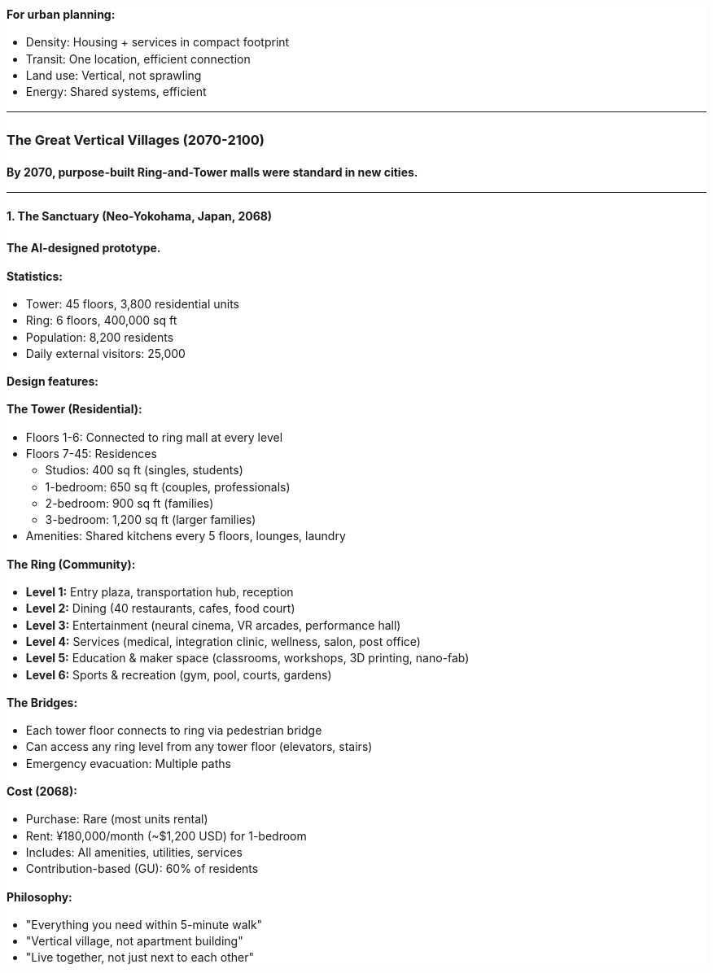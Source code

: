**For urban planning:**
- Density: Housing + services in compact footprint
- Transit: One location, efficient connection
- Land use: Vertical, not sprawling
- Energy: Shared systems, efficient

---

### The Great Vertical Villages (2070-2100)

**By 2070, purpose-built Ring-and-Tower malls were standard in new cities.**

---

#### **1. The Sanctuary (Neo-Yokohama, Japan, 2068)**

**The AI-designed prototype.**

**Statistics:**
- Tower: 45 floors, 3,800 residential units
- Ring: 6 floors, 400,000 sq ft
- Population: 8,200 residents
- Daily external visitors: 25,000

**Design features:**

**The Tower (Residential):**
- Floors 1-6: Connected to ring mall at every level
- Floors 7-45: Residences
  - Studios: 400 sq ft (singles, students)
  - 1-bedroom: 650 sq ft (couples, professionals)
  - 2-bedroom: 900 sq ft (families)
  - 3-bedroom: 1,200 sq ft (larger families)
- Amenities: Shared kitchens every 5 floors, lounges, laundry

**The Ring (Community):**
- **Level 1:** Entry plaza, transportation hub, reception
- **Level 2:** Dining (40 restaurants, cafes, food court)
- **Level 3:** Entertainment (neural cinema, VR arcades, performance hall)
- **Level 4:** Services (medical, integration clinic, wellness, salon, post office)
- **Level 5:** Education & maker space (classrooms, workshops, 3D printing, nano-fab)
- **Level 6:** Sports & recreation (gym, pool, courts, gardens)

**The Bridges:**
- Each tower floor connects to ring via pedestrian bridge
- Can access any ring level from any tower floor (elevators, stairs)
- Emergency evacuation: Multiple paths

**Cost (2068):**
- Purchase: Rare (most units rental)
- Rent: ¥180,000/month (~$1,200 USD) for 1-bedroom
- Includes: All amenities, utilities, services
- Contribution-based (GU): 60% of residents

**Philosophy:**
- "Everything you need within 5-minute walk"
- "Vertical village, not apartment building"
- "Live together, not just next to each other"
